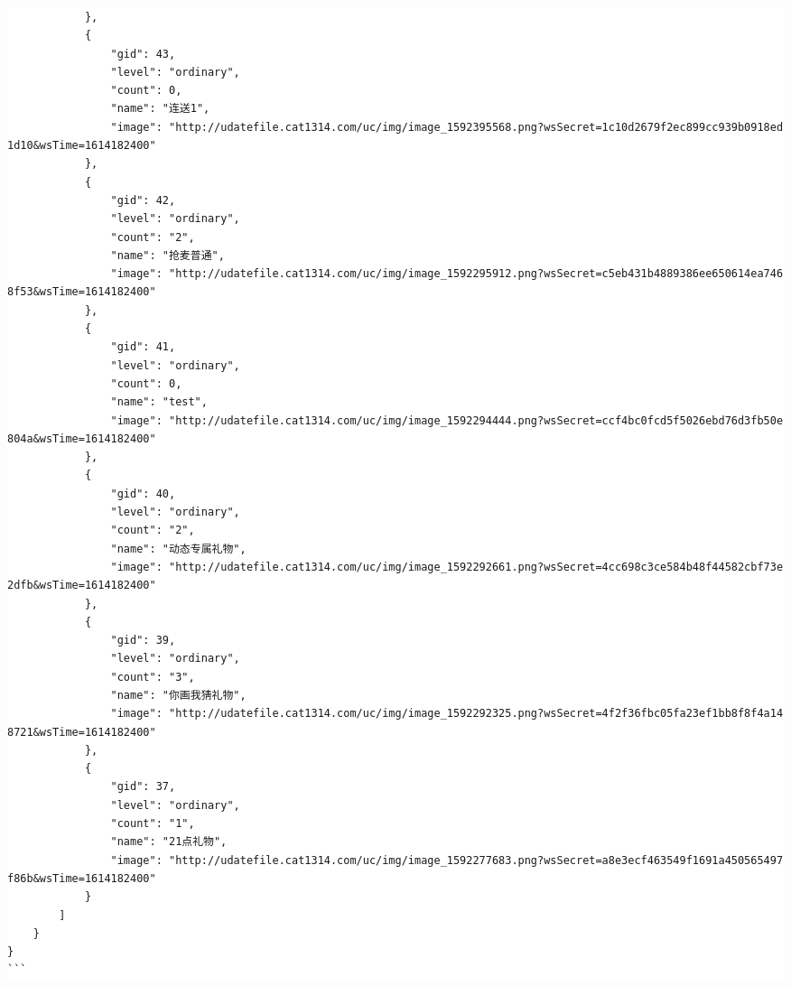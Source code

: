                 },
                {
                    "gid": 43,
                    "level": "ordinary",
                    "count": 0,
                    "name": "连送1",
                    "image": "http://udatefile.cat1314.com/uc/img/image_1592395568.png?wsSecret=1c10d2679f2ec899cc939b0918ed1d10&wsTime=1614182400"
                },
                {
                    "gid": 42,
                    "level": "ordinary",
                    "count": "2",
                    "name": "抢麦普通",
                    "image": "http://udatefile.cat1314.com/uc/img/image_1592295912.png?wsSecret=c5eb431b4889386ee650614ea7468f53&wsTime=1614182400"
                },
                {
                    "gid": 41,
                    "level": "ordinary",
                    "count": 0,
                    "name": "test",
                    "image": "http://udatefile.cat1314.com/uc/img/image_1592294444.png?wsSecret=ccf4bc0fcd5f5026ebd76d3fb50e804a&wsTime=1614182400"
                },
                {
                    "gid": 40,
                    "level": "ordinary",
                    "count": "2",
                    "name": "动态专属礼物",
                    "image": "http://udatefile.cat1314.com/uc/img/image_1592292661.png?wsSecret=4cc698c3ce584b48f44582cbf73e2dfb&wsTime=1614182400"
                },
                {
                    "gid": 39,
                    "level": "ordinary",
                    "count": "3",
                    "name": "你画我猜礼物",
                    "image": "http://udatefile.cat1314.com/uc/img/image_1592292325.png?wsSecret=4f2f36fbc05fa23ef1bb8f8f4a148721&wsTime=1614182400"
                },
                {
                    "gid": 37,
                    "level": "ordinary",
                    "count": "1",
                    "name": "21点礼物",
                    "image": "http://udatefile.cat1314.com/uc/img/image_1592277683.png?wsSecret=a8e3ecf463549f1691a450565497f86b&wsTime=1614182400"
                }
            ]
        }
    }
    ```
    